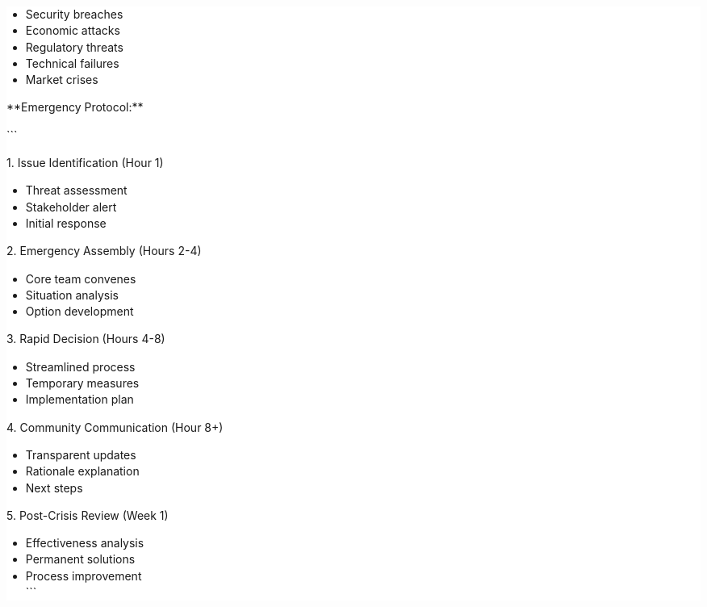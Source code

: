<ul>
<li>Security breaches</li>
<li>Economic attacks</li>
<li>Regulatory threats</li>
<li>Technical failures</li>
<li>Market crises</li>

</ul>
<p>**Emergency Protocol:**</p>
```
<p>1. Issue Identification (Hour 1)</p>

<ul>
<li>Threat assessment</li>

<li>Stakeholder alert</li>

<li>Initial response</li>

</ul>
<p>2. Emergency Assembly (Hours 2-4)</p>

<ul>
<li>Core team convenes</li>

<li>Situation analysis</li>

<li>Option development</li>

</ul>
<p>3. Rapid Decision (Hours 4-8)</p>

<ul>
<li>Streamlined process</li>

<li>Temporary measures</li>

<li>Implementation plan</li>

</ul>
<p>4. Community Communication (Hour 8+)</p>

<ul>
<li>Transparent updates</li>

<li>Rationale explanation</li>

<li>Next steps</li>

</ul>
<p>5. Post-Crisis Review (Week 1)</p>

<ul>
<li>Effectiveness analysis</li>

<li>Permanent solutions</li>

<li>Process improvement</li>
```

